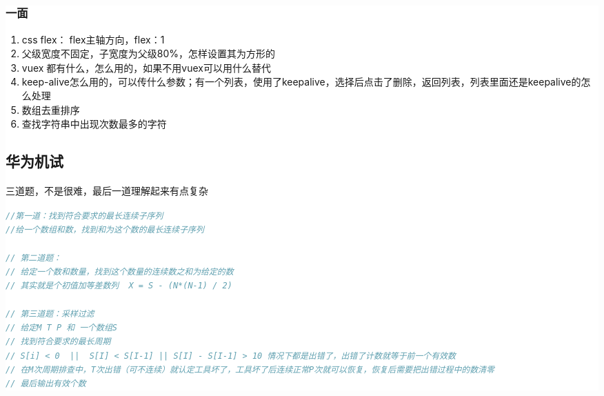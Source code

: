 ### 一面
1. css flex： flex主轴方向，flex：1
2. 父级宽度不固定，子宽度为父级80%，怎样设置其为方形的
3. vuex 都有什么，怎么用的，如果不用vuex可以用什么替代
4. keep-alive怎么用的，可以传什么参数；有一个列表，使用了keepalive，选择后点击了删除，返回列表，列表里面还是keepalive的怎么处理
5. 数组去重排序
6. 查找字符串中出现次数最多的字符


## 华为机试
三道题，不是很难，最后一道理解起来有点复杂  
```js
//第一道：找到符合要求的最长连续子序列
//给一个数组和数，找到和为这个数的最长连续子序列

// 第二道题：
// 给定一个数和数量，找到这个数量的连续数之和为给定的数
// 其实就是个初值加等差数列  X = S - (N*(N-1) / 2)

// 第三道题：采样过滤
// 给定M T P 和 一个数组S
// 找到符合要求的最长周期
// S[i] < 0  ||  S[I] < S[I-1] || S[I] - S[I-1] > 10 情况下都是出错了，出错了计数就等于前一个有效数
// 在M次周期排查中，T次出错（可不连续）就认定工具坏了，工具坏了后连续正常P次就可以恢复，恢复后需要把出错过程中的数清零
// 最后输出有效个数
```